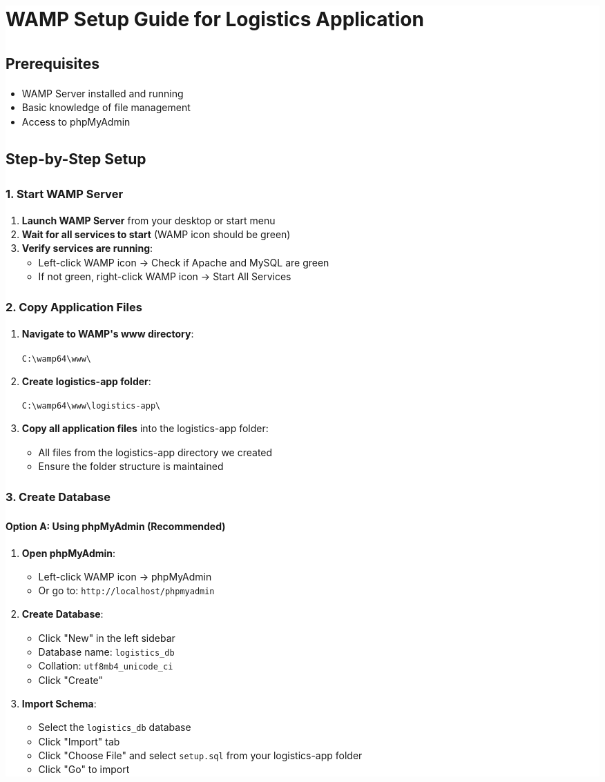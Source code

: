 # WAMP Setup Guide for Logistics Application

## Prerequisites

- WAMP Server installed and running
- Basic knowledge of file management
- Access to phpMyAdmin

## Step-by-Step Setup

### 1. Start WAMP Server

1. **Launch WAMP Server** from your desktop or start menu
2. **Wait for all services to start** (WAMP icon should be green)
3. **Verify services are running**:
   - Left-click WAMP icon → Check if Apache and MySQL are green
   - If not green, right-click WAMP icon → Start All Services

### 2. Copy Application Files

1. **Navigate to WAMP's www directory**:
   ```
   C:\wamp64\www\
   ```

2. **Create logistics-app folder**:
   ```
   C:\wamp64\www\logistics-app\
   ```

3. **Copy all application files** into the logistics-app folder:
   - All files from the logistics-app directory we created
   - Ensure the folder structure is maintained

### 3. Create Database

#### Option A: Using phpMyAdmin (Recommended)

1. **Open phpMyAdmin**:
   - Left-click WAMP icon → phpMyAdmin
   - Or go to: `http://localhost/phpmyadmin`

2. **Create Database**:
   - Click "New" in the left sidebar
   - Database name: `logistics_db`
   - Collation: `utf8mb4_unicode_ci`
   - Click "Create"

3. **Import Schema**:
   - Select the `logistics_db` database
   - Click "Import" tab
   - Click "Choose File" and select `setup.sql` from your logistics-app folder
   - Click "Go" to import

